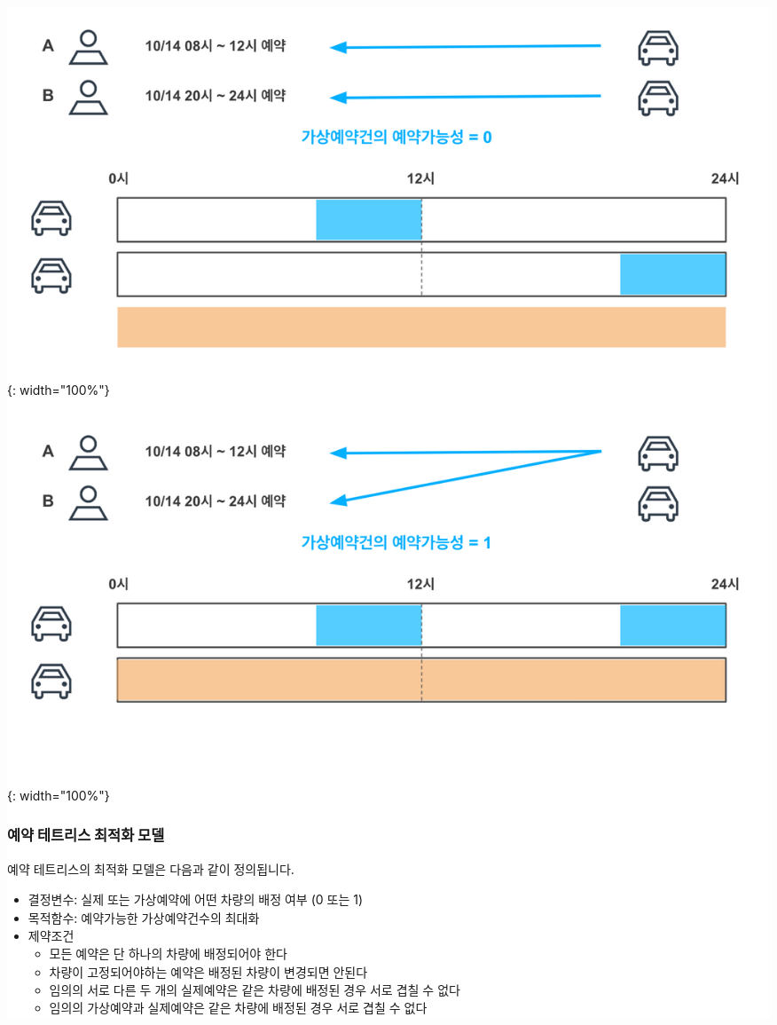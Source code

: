 ![img](/img/reservation-tetris/example-possibility-0.png){: width="100%"}

![img](/img/reservation-tetris/example-possibility-1.png){: width="100%"}


### 예약 테트리스 최적화 모델

예약 테트리스의 최적화 모델은 다음과 같이 정의됩니다.

- 결정변수: 실제 또는 가상예약에 어떤 차량의 배정 여부 (0 또는 1)
- 목적함수: 예약가능한 가상예약건수의 최대화
- 제약조건
	- 모든 예약은 단 하나의 차량에 배정되어야 한다
	- 차량이 고정되어야하는 예약은 배정된 차량이 변경되면 안된다
	- 임의의 서로 다른 두 개의 실제예약은 같은 차량에 배정된 경우 서로 겹칠 수 없다
	- 임의의 가상예약과 실제예약은 같은 차량에 배정된 경우 서로 겹칠 수 없다
